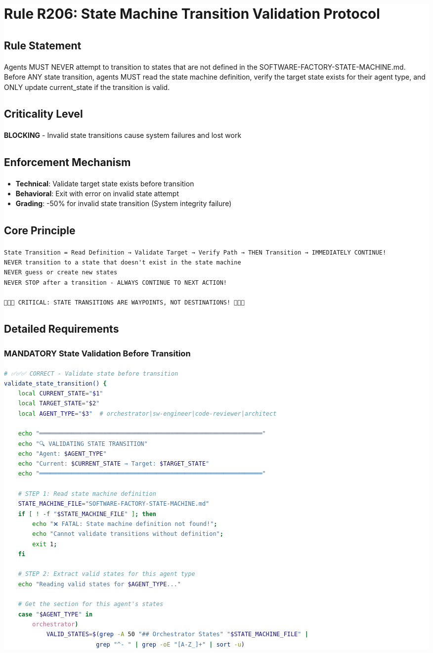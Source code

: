 # Rule R206: State Machine Transition Validation Protocol

## Rule Statement
Agents MUST NEVER attempt to transition to states that are not defined in the SOFTWARE-FACTORY-STATE-MACHINE.md. Before ANY state transition, agents MUST read the state machine definition, verify the target state exists for their agent type, and ONLY update current_state if the transition is valid.

## Criticality Level
**BLOCKING** - Invalid state transitions cause system failures and lost work

## Enforcement Mechanism
- **Technical**: Validate target state exists before transition
- **Behavioral**: Exit with error on invalid state attempt
- **Grading**: -50% for invalid state transition (System integrity failure)

## Core Principle

```
State Transition = Read Definition → Validate Target → Verify Path → THEN Transition → IMMEDIATELY CONTINUE!
NEVER transition to a state that doesn't exist in the state machine
NEVER guess or create new states
NEVER STOP after a transition - ALWAYS CONTINUE TO NEXT ACTION!

🚨🚨🚨 CRITICAL: STATE TRANSITIONS ARE WAYPOINTS, NOT DESTINATIONS! 🚨🚨🚨
```

## Detailed Requirements

### MANDATORY State Validation Before Transition

```bash
# ✅✅✅ CORRECT - Validate state before transition
validate_state_transition() {
    local CURRENT_STATE="$1"
    local TARGET_STATE="$2"
    local AGENT_TYPE="$3"  # orchestrator|sw-engineer|code-reviewer|architect
    
    echo "═══════════════════════════════════════════════════════════════"
    echo "🔍 VALIDATING STATE TRANSITION"
    echo "Agent: $AGENT_TYPE"
    echo "Current: $CURRENT_STATE → Target: $TARGET_STATE"
    echo "═══════════════════════════════════════════════════════════════"
    
    # STEP 1: Read state machine definition
    STATE_MACHINE_FILE="SOFTWARE-FACTORY-STATE-MACHINE.md"
    if [ ! -f "$STATE_MACHINE_FILE" ]; then 
        echo "❌ FATAL: State machine definition not found!"; 
        echo "Cannot validate transitions without definition"; 
        exit 1; 
    fi
    
    # STEP 2: Extract valid states for this agent type
    echo "Reading valid states for $AGENT_TYPE..."
    
    # Get the section for this agent's states
    case "$AGENT_TYPE" in
        orchestrator)
            VALID_STATES=$(grep -A 50 "## Orchestrator States" "$STATE_MACHINE_FILE" | 
                          grep "^- " | grep -oE "[A-Z_]+" | sort -u)
```